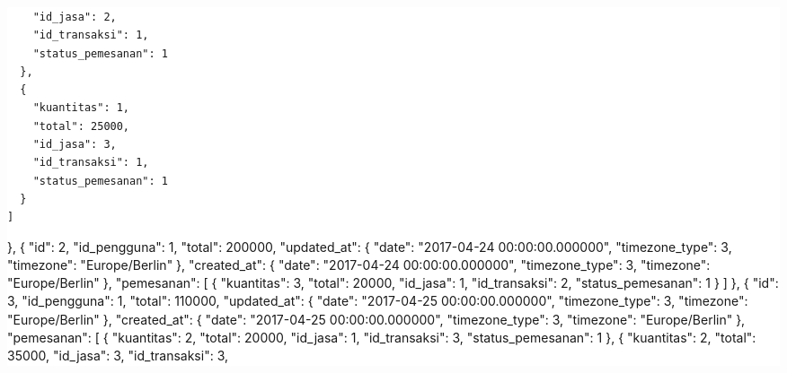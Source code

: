         "id_jasa": 2,
        "id_transaksi": 1,
        "status_pemesanan": 1
      },
      {
        "kuantitas": 1,
        "total": 25000,
        "id_jasa": 3,
        "id_transaksi": 1,
        "status_pemesanan": 1
      }
    ]
  },
  {
    "id": 2,
    "id_pengguna": 1,
    "total": 200000,
    "updated_at": {
      "date": "2017-04-24 00:00:00.000000",
      "timezone_type": 3,
      "timezone": "Europe/Berlin"
    },
    "created_at": {
      "date": "2017-04-24 00:00:00.000000",
      "timezone_type": 3,
      "timezone": "Europe/Berlin"
    },
    "pemesanan": [
      {
        "kuantitas": 3,
        "total": 20000,
        "id_jasa": 1,
        "id_transaksi": 2,
        "status_pemesanan": 1
      }
    ]
  },
  {
    "id": 3,
    "id_pengguna": 1,
    "total": 110000,
    "updated_at": {
      "date": "2017-04-25 00:00:00.000000",
      "timezone_type": 3,
      "timezone": "Europe/Berlin"
    },
    "created_at": {
      "date": "2017-04-25 00:00:00.000000",
      "timezone_type": 3,
      "timezone": "Europe/Berlin"
    },
    "pemesanan": [
      {
        "kuantitas": 2,
        "total": 20000,
        "id_jasa": 1,
        "id_transaksi": 3,
        "status_pemesanan": 1
      },
      {
        "kuantitas": 2,
        "total": 35000,
        "id_jasa": 3,
        "id_transaksi": 3,